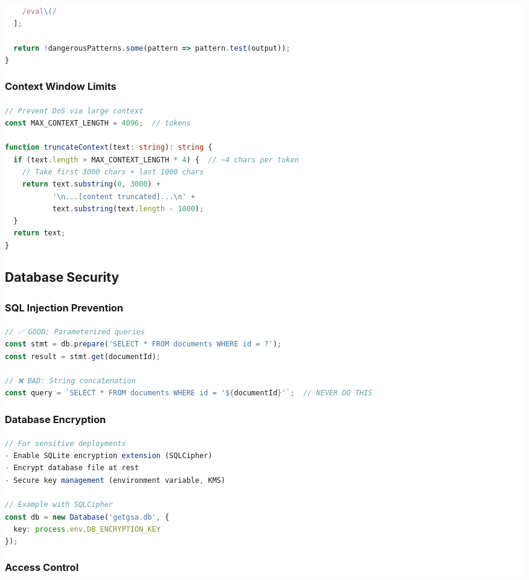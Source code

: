 ```typescript
    /eval\(/
  ];
  
  return !dangerousPatterns.some(pattern => pattern.test(output));
}
```

### Context Window Limits

```typescript
// Prevent DoS via large context
const MAX_CONTEXT_LENGTH = 4096;  // tokens

function truncateContext(text: string): string {
  if (text.length > MAX_CONTEXT_LENGTH * 4) {  // ~4 chars per token
    // Take first 3000 chars + last 1000 chars
    return text.substring(0, 3000) + 
           '\n...[content truncated]...\n' + 
           text.substring(text.length - 1000);
  }
  return text;
}
```

## Database Security

### SQL Injection Prevention

```typescript
// ✅ GOOD: Parameterized queries
const stmt = db.prepare('SELECT * FROM documents WHERE id = ?');
const result = stmt.get(documentId);

// ❌ BAD: String concatenation
const query = `SELECT * FROM documents WHERE id = '${documentId}'`;  // NEVER DO THIS
```

### Database Encryption

```typescript
// For sensitive deployments
- Enable SQLite encryption extension (SQLCipher)
- Encrypt database file at rest
- Secure key management (environment variable, KMS)

// Example with SQLCipher
const db = new Database('getgsa.db', {
  key: process.env.DB_ENCRYPTION_KEY
});
```

### Access Control
